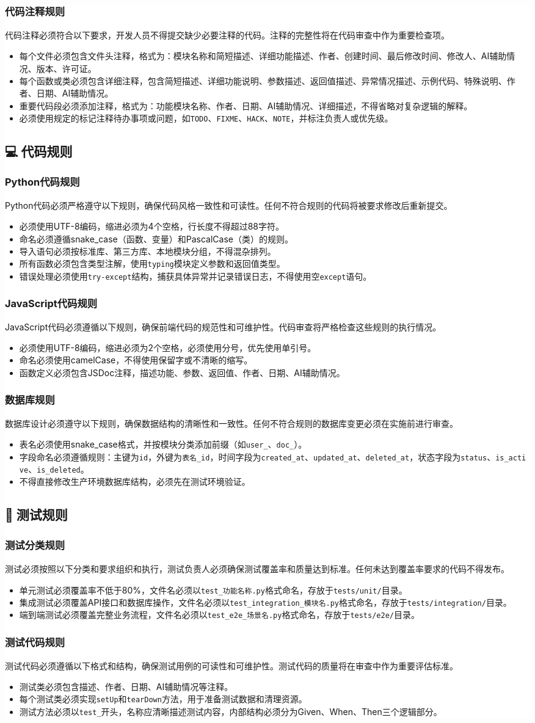 ### 代码注释规则

代码注释必须符合以下要求，开发人员不得提交缺少必要注释的代码。注释的完整性将在代码审查中作为重要检查项。

- 每个文件必须包含文件头注释，格式为：模块名称和简短描述、详细功能描述、作者、创建时间、最后修改时间、修改人、AI辅助情况、版本、许可证。
- 每个函数或类必须包含详细注释，包含简短描述、详细功能说明、参数描述、返回值描述、异常情况描述、示例代码、特殊说明、作者、日期、AI辅助情况。
- 重要代码段必须添加注释，格式为：功能模块名称、作者、日期、AI辅助情况、详细描述，不得省略对复杂逻辑的解释。
- 必须使用规定的标记注释待办事项或问题，如`TODO`、`FIXME`、`HACK`、`NOTE`，并标注负责人或优先级。

## 💻 代码规则

### Python代码规则

Python代码必须严格遵守以下规则，确保代码风格一致性和可读性。任何不符合规则的代码将被要求修改后重新提交。

- 必须使用UTF-8编码，缩进必须为4个空格，行长度不得超过88字符。
- 命名必须遵循snake_case（函数、变量）和PascalCase（类）的规则。
- 导入语句必须按标准库、第三方库、本地模块分组，不得混杂排列。
- 所有函数必须包含类型注解，使用`typing`模块定义参数和返回值类型。
- 错误处理必须使用`try-except`结构，捕获具体异常并记录错误日志，不得使用空`except`语句。

### JavaScript代码规则

JavaScript代码必须遵循以下规则，确保前端代码的规范性和可维护性。代码审查将严格检查这些规则的执行情况。

- 必须使用UTF-8编码，缩进必须为2个空格，必须使用分号，优先使用单引号。
- 命名必须使用camelCase，不得使用保留字或不清晰的缩写。
- 函数定义必须包含JSDoc注释，描述功能、参数、返回值、作者、日期、AI辅助情况。

### 数据库规则

数据库设计必须遵守以下规则，确保数据结构的清晰性和一致性。任何不符合规则的数据库变更必须在实施前进行审查。

- 表名必须使用snake_case格式，并按模块分类添加前缀（如`user_`、`doc_`）。
- 字段命名必须遵循规则：主键为`id`，外键为`表名_id`，时间字段为`created_at`、`updated_at`、`deleted_at`，状态字段为`status`、`is_active`、`is_deleted`。
- 不得直接修改生产环境数据库结构，必须先在测试环境验证。

## 🧪 测试规则

### 测试分类规则

测试必须按照以下分类和要求组织和执行，测试负责人必须确保测试覆盖率和质量达到标准。任何未达到覆盖率要求的代码不得发布。

- 单元测试必须覆盖率不低于80%，文件名必须以`test_功能名称.py`格式命名，存放于`tests/unit/`目录。
- 集成测试必须覆盖API接口和数据库操作，文件名必须以`test_integration_模块名.py`格式命名，存放于`tests/integration/`目录。
- 端到端测试必须覆盖完整业务流程，文件名必须以`test_e2e_场景名.py`格式命名，存放于`tests/e2e/`目录。

### 测试代码规则

测试代码必须遵循以下格式和结构，确保测试用例的可读性和可维护性。测试代码的质量将在审查中作为重要评估标准。

- 测试类必须包含描述、作者、日期、AI辅助情况等注释。
- 每个测试类必须实现`setUp`和`tearDown`方法，用于准备测试数据和清理资源。
- 测试方法必须以`test_`开头，名称应清晰描述测试内容，内部结构必须分为Given、When、Then三个逻辑部分。
